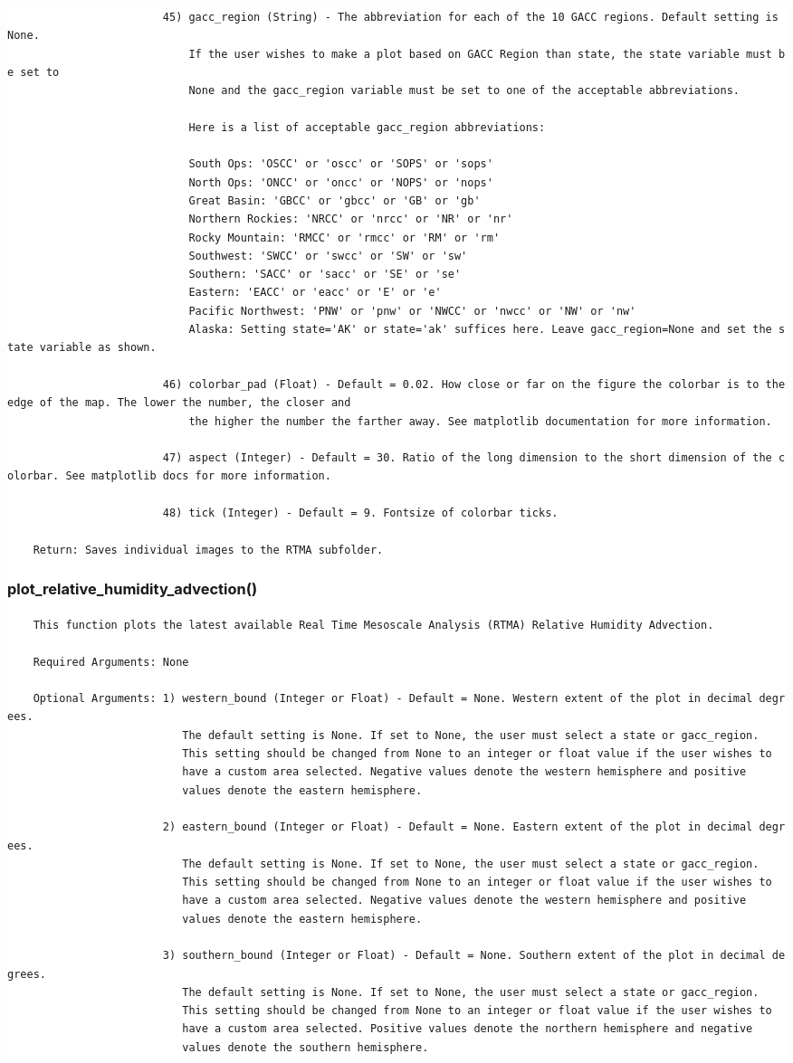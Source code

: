                             45) gacc_region (String) - The abbreviation for each of the 10 GACC regions. Default setting is None. 
                                If the user wishes to make a plot based on GACC Region than state, the state variable must be set to 
                                None and the gacc_region variable must be set to one of the acceptable abbreviations. 

                                Here is a list of acceptable gacc_region abbreviations:

                                South Ops: 'OSCC' or 'oscc' or 'SOPS' or 'sops'
                                North Ops: 'ONCC' or 'oncc' or 'NOPS' or 'nops'
                                Great Basin: 'GBCC' or 'gbcc' or 'GB' or 'gb'
                                Northern Rockies: 'NRCC' or 'nrcc' or 'NR' or 'nr'
                                Rocky Mountain: 'RMCC' or 'rmcc' or 'RM' or 'rm'
                                Southwest: 'SWCC' or 'swcc' or 'SW' or 'sw'
                                Southern: 'SACC' or 'sacc' or 'SE' or 'se'
                                Eastern: 'EACC' or 'eacc' or 'E' or 'e'
                                Pacific Northwest: 'PNW' or 'pnw' or 'NWCC' or 'nwcc' or 'NW' or 'nw'
                                Alaska: Setting state='AK' or state='ak' suffices here. Leave gacc_region=None and set the state variable as shown. 

                            46) colorbar_pad (Float) - Default = 0.02. How close or far on the figure the colorbar is to the edge of the map. The lower the number, the closer and
                                the higher the number the farther away. See matplotlib documentation for more information. 

                            47) aspect (Integer) - Default = 30. Ratio of the long dimension to the short dimension of the colorbar. See matplotlib docs for more information. 

                            48) tick (Integer) - Default = 9. Fontsize of colorbar ticks. 
    
        Return: Saves individual images to the RTMA subfolder. 
        
### plot_relative_humidity_advection()

        This function plots the latest available Real Time Mesoscale Analysis (RTMA) Relative Humidity Advection. 
    
        Required Arguments: None

        Optional Arguments: 1) western_bound (Integer or Float) - Default = None. Western extent of the plot in decimal degrees. 
                               The default setting is None. If set to None, the user must select a state or gacc_region. 
                               This setting should be changed from None to an integer or float value if the user wishes to
                               have a custom area selected. Negative values denote the western hemisphere and positive 
                               values denote the eastern hemisphere. 

                            2) eastern_bound (Integer or Float) - Default = None. Eastern extent of the plot in decimal degrees. 
                               The default setting is None. If set to None, the user must select a state or gacc_region. 
                               This setting should be changed from None to an integer or float value if the user wishes to
                               have a custom area selected. Negative values denote the western hemisphere and positive 
                               values denote the eastern hemisphere. 

                            3) southern_bound (Integer or Float) - Default = None. Southern extent of the plot in decimal degrees. 
                               The default setting is None. If set to None, the user must select a state or gacc_region. 
                               This setting should be changed from None to an integer or float value if the user wishes to
                               have a custom area selected. Positive values denote the northern hemisphere and negative 
                               values denote the southern hemisphere. 
